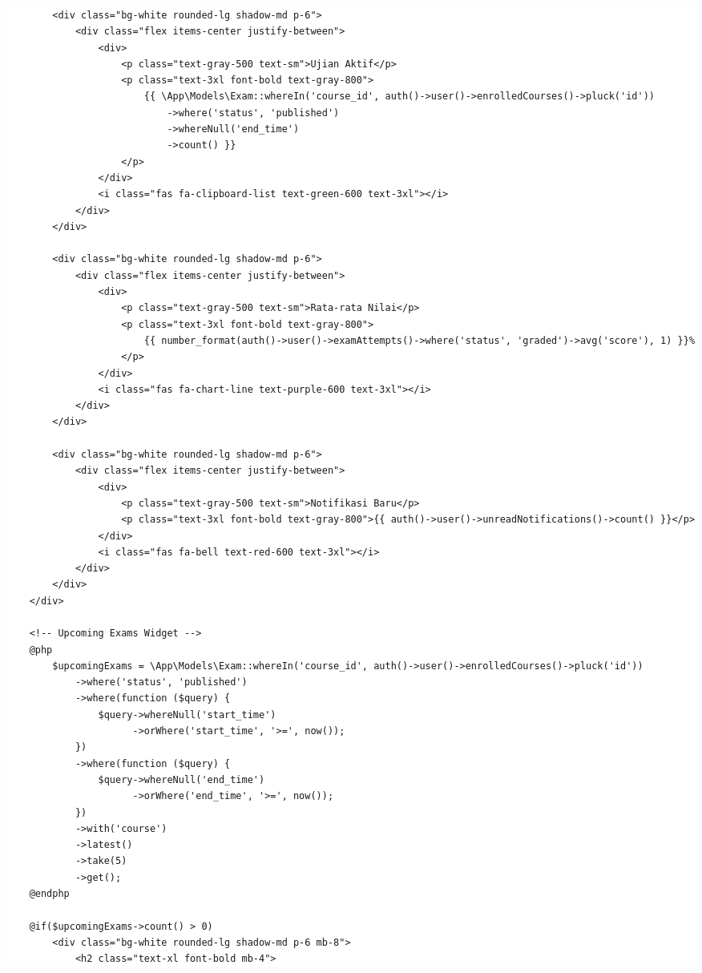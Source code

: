 ```blade
        <div class="bg-white rounded-lg shadow-md p-6">
            <div class="flex items-center justify-between">
                <div>
                    <p class="text-gray-500 text-sm">Ujian Aktif</p>
                    <p class="text-3xl font-bold text-gray-800">
                        {{ \App\Models\Exam::whereIn('course_id', auth()->user()->enrolledCourses()->pluck('id'))
                            ->where('status', 'published')
                            ->whereNull('end_time')
                            ->count() }}
                    </p>
                </div>
                <i class="fas fa-clipboard-list text-green-600 text-3xl"></i>
            </div>
        </div>
        
        <div class="bg-white rounded-lg shadow-md p-6">
            <div class="flex items-center justify-between">
                <div>
                    <p class="text-gray-500 text-sm">Rata-rata Nilai</p>
                    <p class="text-3xl font-bold text-gray-800">
                        {{ number_format(auth()->user()->examAttempts()->where('status', 'graded')->avg('score'), 1) }}%
                    </p>
                </div>
                <i class="fas fa-chart-line text-purple-600 text-3xl"></i>
            </div>
        </div>
        
        <div class="bg-white rounded-lg shadow-md p-6">
            <div class="flex items-center justify-between">
                <div>
                    <p class="text-gray-500 text-sm">Notifikasi Baru</p>
                    <p class="text-3xl font-bold text-gray-800">{{ auth()->user()->unreadNotifications()->count() }}</p>
                </div>
                <i class="fas fa-bell text-red-600 text-3xl"></i>
            </div>
        </div>
    </div>

    <!-- Upcoming Exams Widget -->
    @php
        $upcomingExams = \App\Models\Exam::whereIn('course_id', auth()->user()->enrolledCourses()->pluck('id'))
            ->where('status', 'published')
            ->where(function ($query) {
                $query->whereNull('start_time')
                      ->orWhere('start_time', '>=', now());
            })
            ->where(function ($query) {
                $query->whereNull('end_time')
                      ->orWhere('end_time', '>=', now());
            })
            ->with('course')
            ->latest()
            ->take(5)
            ->get();
    @endphp
    
    @if($upcomingExams->count() > 0)
        <div class="bg-white rounded-lg shadow-md p-6 mb-8">
            <h2 class="text-xl font-bold mb-4">
```